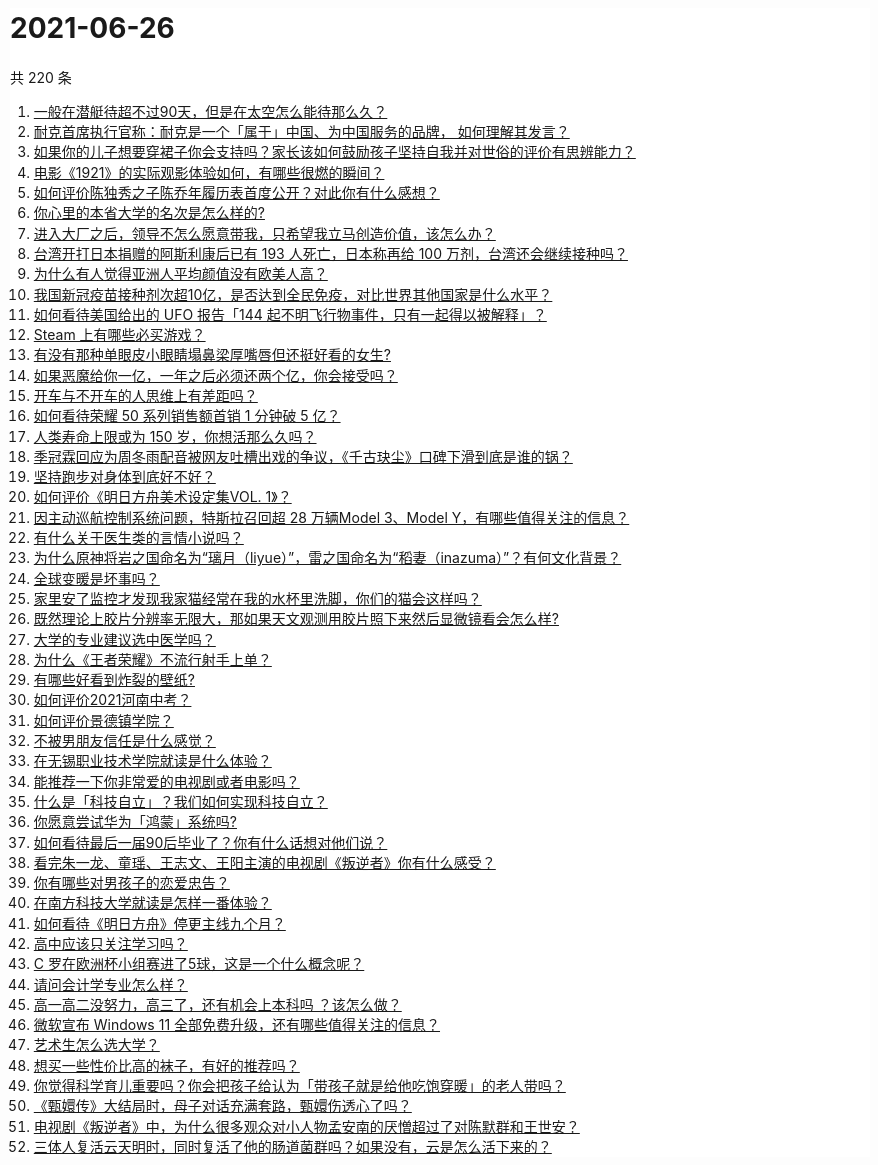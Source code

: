 # 2021-06-26

共 220 条




1. [一般在潜艇待超不过90天，但是在太空怎么能待那么久？](https://www.zhihu.com/question/465762854)
2. [耐克首席执行官称：耐克是一个「属于」中国、为中国服务的品牌，
   如何理解其发言？](https://www.zhihu.com/question/467825250)
3. [如果你的儿子想要穿裙子你会支持吗？家长该如何鼓励孩子坚持自我并对世俗的评价有思辨能力？](https://www.zhihu.com/question/467775786)
4. [电影《1921》的实际观影体验如何，有哪些很燃的瞬间？](https://www.zhihu.com/question/467463563)
5. [如何评价陈独秀之子陈乔年履历表首度公开？对此你有什么感想？](https://www.zhihu.com/question/464933522)
6. [你心里的本省大学的名次是怎么样的?](https://www.zhihu.com/question/410179653)
7. [进入大厂之后，领导不怎么愿意带我，只希望我立马创造价值，该怎么办？](https://www.zhihu.com/question/466550532)
8. [台湾开打日本捐赠的阿斯利康后已有 193 人死亡，日本称再给 100
   万剂，台湾还会继续接种吗？](https://www.zhihu.com/question/467768491)
9. [为什么有人觉得亚洲人平均颜值没有欧美人高？](https://www.zhihu.com/question/433666039)
10. [我国新冠疫苗接种剂次超10亿，是否达到全民免疫，对比世界其他国家是什么水平？](https://www.zhihu.com/question/466845525)
11. [如何看待美国给出的 UFO 报告「144
    起不明飞行物事件，只有一起得以被解释」？](https://www.zhihu.com/question/467298489)
12. [Steam 上有哪些必买游戏？](https://www.zhihu.com/question/35296900)
13. [有没有那种单眼皮小眼睛塌鼻梁厚嘴唇但还挺好看的女生?](https://www.zhihu.com/question/312374216)
14. [如果恶魔给你一亿，一年之后必须还两个亿，你会接受吗？](https://www.zhihu.com/question/392418796)
15. [开车与不开车的人思维上有差距吗？](https://www.zhihu.com/question/466319507)
16. [如何看待荣耀 50 系列销售额首销 1 分钟破 5 亿？](https://www.zhihu.com/question/467418330)
17. [人类寿命上限或为 150 岁，你想活那么久吗？](https://www.zhihu.com/question/466968884)
18. [季冠霖回应为周冬雨配音被网友吐槽出戏的争议，《千古玦尘》口碑下滑到底是谁的锅？](https://www.zhihu.com/question/467423413)
19. [坚持跑步对身体到底好不好？](https://www.zhihu.com/question/461618978)
20. [如何评价《明日方舟美术设定集VOL. 1》？](https://www.zhihu.com/question/467858109)
21. [因主动巡航控制系统问题，特斯拉召回超 28 万辆Model 3、Model
    Y，有哪些值得关注的信息？](https://www.zhihu.com/question/467798045)
22. [有什么关于医生类的言情小说吗？](https://www.zhihu.com/question/266364937)
23. [为什么原神将岩之国命名为“璃月（liyue）”，雷之国命名为“稻妻（inazuma）”？有何文化背景？](https://www.zhihu.com/question/466559443)
24. [全球变暖是坏事吗？](https://www.zhihu.com/question/290575660)
25. [家里安了监控才发现我家猫经常在我的水杯里洗脚，你们的猫会这样吗？](https://www.zhihu.com/question/459983017)
26. [既然理论上胶片分辨率无限大，那如果天文观测用胶片照下来然后显微镜看会怎么样?](https://www.zhihu.com/question/453975780)
27. [大学的专业建议选中医学吗？](https://www.zhihu.com/question/463493627)
28. [为什么《王者荣耀》不流行射手上单？](https://www.zhihu.com/question/460375616)
29. [有哪些好看到炸裂的壁纸?](https://www.zhihu.com/question/425110846)
30. [如何评价2021河南中考？](https://www.zhihu.com/question/466137266)
31. [如何评价景德镇学院？](https://www.zhihu.com/question/24931592)
32. [不被男朋友信任是什么感觉？](https://www.zhihu.com/question/464707364)
33. [在无锡职业技术学院就读是什么体验？](https://www.zhihu.com/question/401647813)
34. [能推荐一下你非常爱的电视剧或者电影吗？](https://www.zhihu.com/question/460849272)
35. [什么是「科技自立」？我们如何实现科技自立？](https://www.zhihu.com/question/458853728)
36. [你愿意尝试华为「鸿蒙」系统吗?](https://www.zhihu.com/question/374012496)
37. [如何看待最后一届90后毕业了？你有什么话想对他们说？](https://www.zhihu.com/question/467748410)
38. [看完朱一龙、童瑶、王志文、王阳主演的电视剧《叛逆者》你有什么感受？](https://www.zhihu.com/question/456962938)
39. [你有哪些对男孩子的恋爱忠告？](https://www.zhihu.com/question/293676302)
40. [在南方科技大学就读是怎样一番体验？](https://www.zhihu.com/question/24365361)
41. [如何看待《明日方舟》停更主线九个月？](https://www.zhihu.com/question/467117827)
42. [高中应该只关注学习吗？](https://www.zhihu.com/question/464840911)
43. [C 罗在欧洲杯小组赛进了5球，这是一个什么概念呢？](https://www.zhihu.com/question/467069907)
44. [请问会计学专业怎么样？](https://www.zhihu.com/question/331281323)
45. [高一高二没努力，高三了，还有机会上本科吗 ？该怎么做？](https://www.zhihu.com/question/466443276)
46. [微软宣布 Windows 11
    全部免费升级，还有哪些值得关注的信息？](https://www.zhihu.com/question/467249610)
47. [艺术生怎么选大学？](https://www.zhihu.com/question/406801194)
48. [想买一些性价比高的袜子，有好的推荐吗？](https://www.zhihu.com/question/32272388)
49. [你觉得科学育儿重要吗？你会把孩子给认为「带孩子就是给他吃饱穿暖」的老人带吗？](https://www.zhihu.com/question/464732842)
50. [《甄嬛传》大结局时，母子对话充满套路，甄嬛伤透心了吗？](https://www.zhihu.com/question/404317643)
51. [电视剧《叛逆者》中，为什么很多观众对小人物孟安南的厌憎超过了对陈默群和王世安？](https://www.zhihu.com/question/467236348)
52. [三体人复活云天明时，同时复活了他的肠道菌群吗？如果没有，云是怎么活下来的？](https://www.zhihu.com/question/466947516)